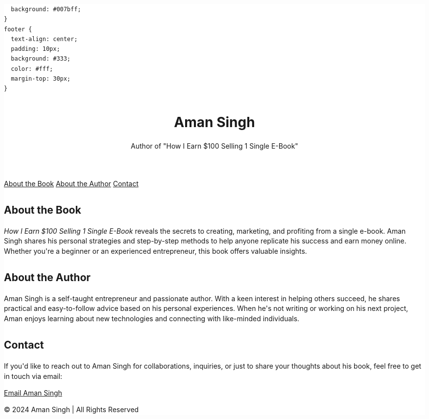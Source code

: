       background: #007bff;
    }
    footer {
      text-align: center;
      padding: 10px;
      background: #333;
      color: #fff;
      margin-top: 30px;
    }
  </style>
</head>
<body>
  <header>
    <h1>Aman Singh</h1>
    <p>Author of "How I Earn $100 Selling 1 Single E-Book"</p>
  </header>

  <nav>
    <a href="#about-book">About the Book</a>
    <a href="#about-author">About the Author</a>
    <a href="#contact">Contact</a>
  </nav>

  <div class="container" id="about-book">
    <h2>About the Book</h2>
    <p><em>How I Earn $100 Selling 1 Single E-Book</em> reveals the secrets to creating, marketing, and profiting from a single e-book. Aman Singh shares his personal strategies and step-by-step methods to help anyone replicate his success and earn money online. Whether you're a beginner or an experienced entrepreneur, this book offers valuable insights.</p>
  </div>

  <div class="container" id="about-author">
    <h2>About the Author</h2>
    <p>Aman Singh is a self-taught entrepreneur and passionate author. With a keen interest in helping others succeed, he shares practical and easy-to-follow advice based on his personal experiences. When he's not writing or working on his next project, Aman enjoys learning about new technologies and connecting with like-minded individuals.</p>
  </div>

  <div class="container" id="contact">
    <h2>Contact</h2>
    <p>If you'd like to reach out to Aman Singh for collaborations, inquiries, or just to share your thoughts about his book, feel free to get in touch via email:</p>
    <a href="mailto:amansin84478@gmail.com" class="btn">Email Aman Singh</a>
  </div>

  <footer>
    <p>&copy; 2024 Aman Singh | All Rights Reserved</p>
  </footer>
</body>
</html>
